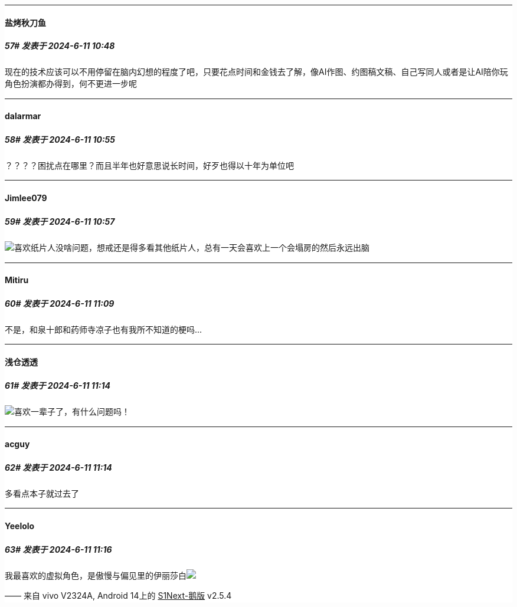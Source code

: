 
*****

####  盐烤秋刀鱼  
##### 57#       发表于 2024-6-11 10:48

现在的技术应该可以不用停留在脑内幻想的程度了吧，只要花点时间和金钱去了解，像AI作图、约图稿文稿、自己写同人或者是让AI陪你玩角色扮演都办得到，何不更进一步呢


*****

####  dalarmar  
##### 58#       发表于 2024-6-11 10:55

？？？？困扰点在哪里？而且半年也好意思说长时间，好歹也得以十年为单位吧

*****

####  Jimlee079  
##### 59#       发表于 2024-6-11 10:57

<img src="https://static.saraba1st.com/image/smiley/face2017/037.png" referrerpolicy="no-referrer">喜欢纸片人没啥问题，想戒还是得多看其他纸片人，总有一天会喜欢上一个会塌房的然后永远出脑


*****

####  Mitiru  
##### 60#       发表于 2024-6-11 11:09

不是，和泉十郎和药师寺凉子也有我所不知道的梗吗...


*****

####  浅仓透透  
##### 61#       发表于 2024-6-11 11:14

<img src="https://static.saraba1st.com/image/smiley/face2017/072.png" referrerpolicy="no-referrer">喜欢一辈子了，有什么问题吗！

*****

####  acguy  
##### 62#       发表于 2024-6-11 11:14

多看点本子就过去了

*****

####  Yeelolo  
##### 63#       发表于 2024-6-11 11:16

我最喜欢的虚拟角色，是傲慢与偏见里的伊丽莎白<img src="https://static.saraba1st.com/image/smiley/face2017/045.png" referrerpolicy="no-referrer">

—— 来自 vivo V2324A, Android 14上的 [S1Next-鹅版](https://github.com/ykrank/S1-Next/releases) v2.5.4
